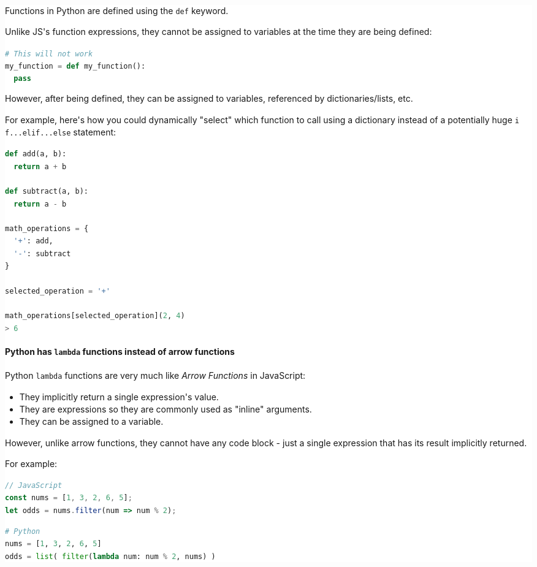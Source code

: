 Functions in Python are defined using the `def` keyword.

Unlike JS's function expressions, they cannot be assigned to variables at the time they are being defined:

```python
# This will not work
my_function = def my_function():
  pass
```

However, after being defined, they can be assigned to variables, referenced by dictionaries/lists, etc.

For example, here's how you could dynamically "select" which function to call using a dictionary instead of a potentially huge `if...elif...else` statement:

```python
def add(a, b):
  return a + b

def subtract(a, b):
  return a - b

math_operations = {
  '+': add,
  '-': subtract
}

selected_operation = '+'

math_operations[selected_operation](2, 4)
> 6
```

#### Python has `lambda` functions instead of arrow functions

Python `lambda` functions are very much like _Arrow Functions_ in JavaScript:  

- They implicitly return a single expression's value.
- They are expressions so they are commonly used as "inline" arguments.
- They can be assigned to a variable.

However, unlike arrow functions, they cannot have any code block - just a single expression that has its result implicitly returned.

For example:

```js
// JavaScript
const nums = [1, 3, 2, 6, 5];
let odds = nums.filter(num => num % 2);
```
	
```python
# Python
nums = [1, 3, 2, 6, 5]
odds = list( filter(lambda num: num % 2, nums) )
```
